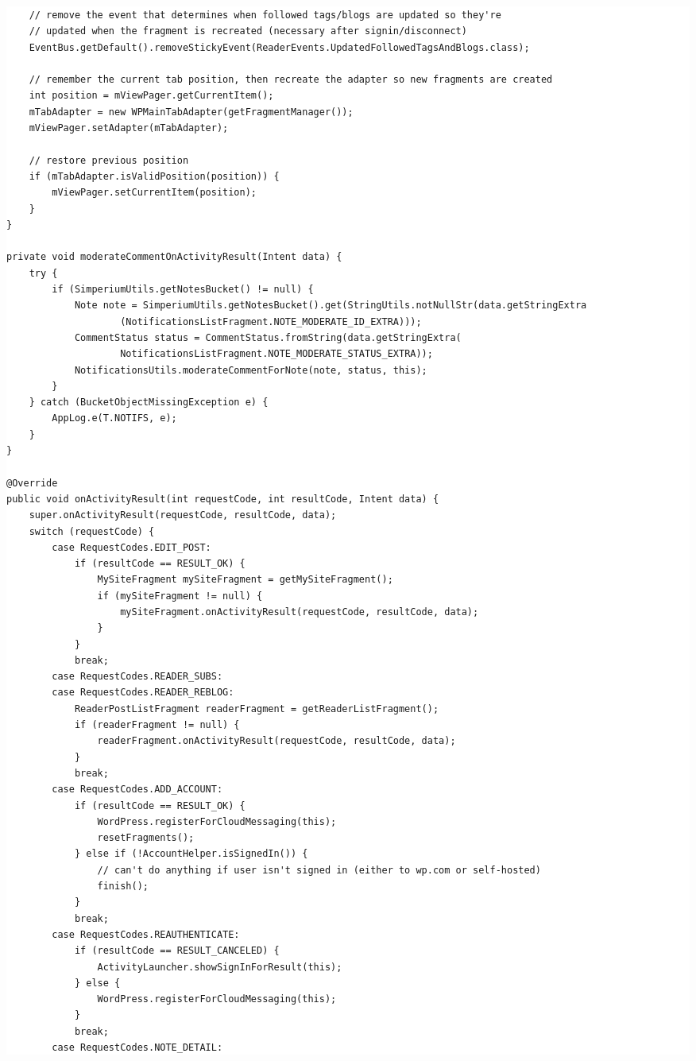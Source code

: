         // remove the event that determines when followed tags/blogs are updated so they're
        // updated when the fragment is recreated (necessary after signin/disconnect)
        EventBus.getDefault().removeStickyEvent(ReaderEvents.UpdatedFollowedTagsAndBlogs.class);

        // remember the current tab position, then recreate the adapter so new fragments are created
        int position = mViewPager.getCurrentItem();
        mTabAdapter = new WPMainTabAdapter(getFragmentManager());
        mViewPager.setAdapter(mTabAdapter);

        // restore previous position
        if (mTabAdapter.isValidPosition(position)) {
            mViewPager.setCurrentItem(position);
        }
    }

    private void moderateCommentOnActivityResult(Intent data) {
        try {
            if (SimperiumUtils.getNotesBucket() != null) {
                Note note = SimperiumUtils.getNotesBucket().get(StringUtils.notNullStr(data.getStringExtra
                        (NotificationsListFragment.NOTE_MODERATE_ID_EXTRA)));
                CommentStatus status = CommentStatus.fromString(data.getStringExtra(
                        NotificationsListFragment.NOTE_MODERATE_STATUS_EXTRA));
                NotificationsUtils.moderateCommentForNote(note, status, this);
            }
        } catch (BucketObjectMissingException e) {
            AppLog.e(T.NOTIFS, e);
        }
    }

    @Override
    public void onActivityResult(int requestCode, int resultCode, Intent data) {
        super.onActivityResult(requestCode, resultCode, data);
        switch (requestCode) {
            case RequestCodes.EDIT_POST:
                if (resultCode == RESULT_OK) {
                    MySiteFragment mySiteFragment = getMySiteFragment();
                    if (mySiteFragment != null) {
                        mySiteFragment.onActivityResult(requestCode, resultCode, data);
                    }
                }
                break;
            case RequestCodes.READER_SUBS:
            case RequestCodes.READER_REBLOG:
                ReaderPostListFragment readerFragment = getReaderListFragment();
                if (readerFragment != null) {
                    readerFragment.onActivityResult(requestCode, resultCode, data);
                }
                break;
            case RequestCodes.ADD_ACCOUNT:
                if (resultCode == RESULT_OK) {
                    WordPress.registerForCloudMessaging(this);
                    resetFragments();
                } else if (!AccountHelper.isSignedIn()) {
                    // can't do anything if user isn't signed in (either to wp.com or self-hosted)
                    finish();
                }
                break;
            case RequestCodes.REAUTHENTICATE:
                if (resultCode == RESULT_CANCELED) {
                    ActivityLauncher.showSignInForResult(this);
                } else {
                    WordPress.registerForCloudMessaging(this);
                }
                break;
            case RequestCodes.NOTE_DETAIL: